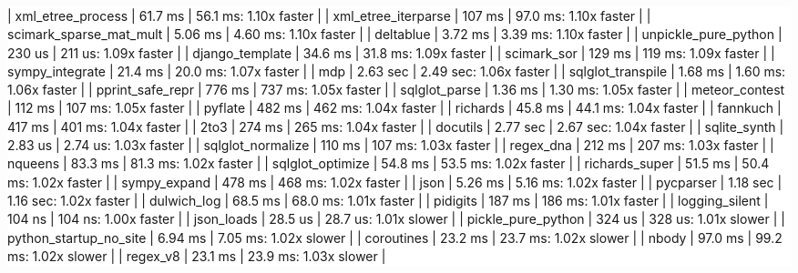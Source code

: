 | xml_etree_process          | 61.7 ms                                                | 56.1 ms: 1.10x faster                                                    |
| xml_etree_iterparse        | 107 ms                                                 | 97.0 ms: 1.10x faster                                                    |
| scimark_sparse_mat_mult    | 5.06 ms                                                | 4.60 ms: 1.10x faster                                                    |
| deltablue                  | 3.72 ms                                                | 3.39 ms: 1.10x faster                                                    |
| unpickle_pure_python       | 230 us                                                 | 211 us: 1.09x faster                                                     |
| django_template            | 34.6 ms                                                | 31.8 ms: 1.09x faster                                                    |
| scimark_sor                | 129 ms                                                 | 119 ms: 1.09x faster                                                     |
| sympy_integrate            | 21.4 ms                                                | 20.0 ms: 1.07x faster                                                    |
| mdp                        | 2.63 sec                                               | 2.49 sec: 1.06x faster                                                   |
| sqlglot_transpile          | 1.68 ms                                                | 1.60 ms: 1.06x faster                                                    |
| pprint_safe_repr           | 776 ms                                                 | 737 ms: 1.05x faster                                                     |
| sqlglot_parse              | 1.36 ms                                                | 1.30 ms: 1.05x faster                                                    |
| meteor_contest             | 112 ms                                                 | 107 ms: 1.05x faster                                                     |
| pyflate                    | 482 ms                                                 | 462 ms: 1.04x faster                                                     |
| richards                   | 45.8 ms                                                | 44.1 ms: 1.04x faster                                                    |
| fannkuch                   | 417 ms                                                 | 401 ms: 1.04x faster                                                     |
| 2to3                       | 274 ms                                                 | 265 ms: 1.04x faster                                                     |
| docutils                   | 2.77 sec                                               | 2.67 sec: 1.04x faster                                                   |
| sqlite_synth               | 2.83 us                                                | 2.74 us: 1.03x faster                                                    |
| sqlglot_normalize          | 110 ms                                                 | 107 ms: 1.03x faster                                                     |
| regex_dna                  | 212 ms                                                 | 207 ms: 1.03x faster                                                     |
| nqueens                    | 83.3 ms                                                | 81.3 ms: 1.02x faster                                                    |
| sqlglot_optimize           | 54.8 ms                                                | 53.5 ms: 1.02x faster                                                    |
| richards_super             | 51.5 ms                                                | 50.4 ms: 1.02x faster                                                    |
| sympy_expand               | 478 ms                                                 | 468 ms: 1.02x faster                                                     |
| json                       | 5.26 ms                                                | 5.16 ms: 1.02x faster                                                    |
| pycparser                  | 1.18 sec                                               | 1.16 sec: 1.02x faster                                                   |
| dulwich_log                | 68.5 ms                                                | 68.0 ms: 1.01x faster                                                    |
| pidigits                   | 187 ms                                                 | 186 ms: 1.01x faster                                                     |
| logging_silent             | 104 ns                                                 | 104 ns: 1.00x faster                                                     |
| json_loads                 | 28.5 us                                                | 28.7 us: 1.01x slower                                                    |
| pickle_pure_python         | 324 us                                                 | 328 us: 1.01x slower                                                     |
| python_startup_no_site     | 6.94 ms                                                | 7.05 ms: 1.02x slower                                                    |
| coroutines                 | 23.2 ms                                                | 23.7 ms: 1.02x slower                                                    |
| nbody                      | 97.0 ms                                                | 99.2 ms: 1.02x slower                                                    |
| regex_v8                   | 23.1 ms                                                | 23.9 ms: 1.03x slower                                                    |